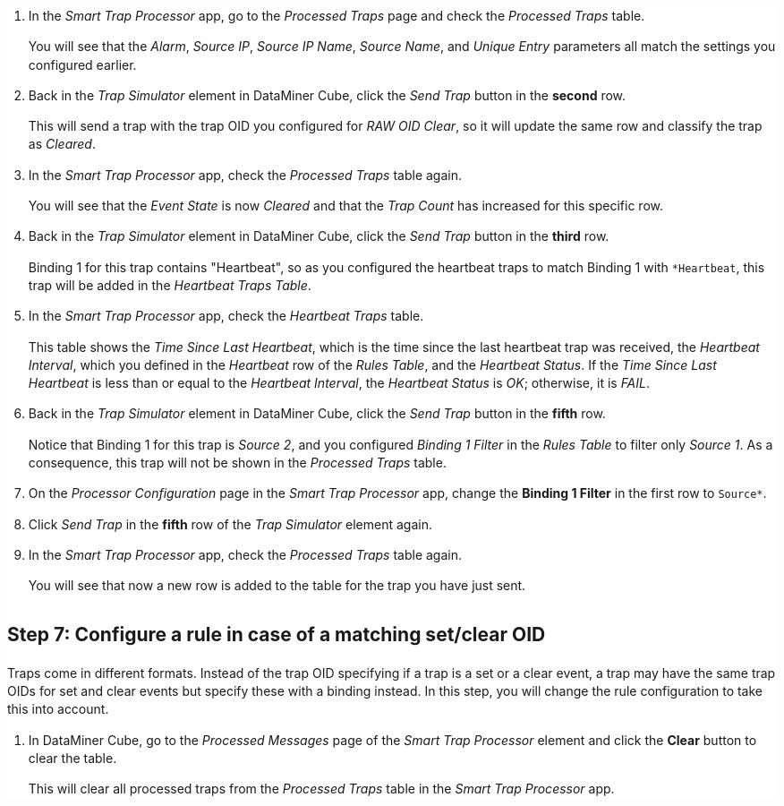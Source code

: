 1. In the *Smart Trap Processor* app, go to the *Processed Traps* page and check the *Processed Traps* table.

   You will see that the *Alarm*, *Source IP*, *Source IP Name*, *Source Name*, and *Unique Entry* parameters all match the settings you configured earlier.

1. Back in the *Trap Simulator* element in DataMiner Cube, click the *Send Trap* button in the **second** row.

   This will send a trap with the trap OID you configured for *RAW OID Clear*, so it will update the same row and classify the trap as *Cleared*.

1. In the *Smart Trap Processor* app, check the *Processed Traps* table again.

   You will see that the *Event State* is now *Cleared* and that the *Trap Count* has increased for this specific row.

1. Back in the *Trap Simulator* element in DataMiner Cube, click the *Send Trap* button in the **third** row.

   Binding 1 for this trap contains "Heartbeat", so as you configured the heartbeat traps to match Binding 1 with `*Heartbeat`, this trap will be added in the *Heartbeat Traps Table*.

1. In the *Smart Trap Processor* app, check the *Heartbeat Traps* table.

   This table shows the *Time Since Last Heartbeat*, which is the time since the last heartbeat trap was received, the *Heartbeat Interval*, which you defined in the *Heartbeat* row of the *Rules Table*, and the *Heartbeat Status*. If the *Time Since Last Heartbeat* is less than or equal to the *Heartbeat Interval*, the *Heartbeat Status* is *OK*; otherwise, it is *FAIL*.

1. Back in the *Trap Simulator* element in DataMiner Cube, click the *Send Trap* button in the **fifth** row.

   Notice that Binding 1 for this trap is *Source 2*, and you configured *Binding 1 Filter* in the *Rules Table* to filter only *Source 1*. As a consequence, this trap will not be shown in the *Processed Traps* table.

1. On the *Processor Configuration* page in the *Smart Trap Processor* app, change the **Binding 1 Filter** in the first row to `Source*`.

1. Click *Send Trap* in the **fifth** row of the *Trap Simulator* element again.

1. In the *Smart Trap Processor* app, check the *Processed Traps* table again.

   You will see that now a new row is added to the table for the trap you have just sent.

## Step 7: Configure a rule in case of a matching set/clear OID

Traps come in different formats. Instead of the trap OID specifying if a trap is a set or a clear event, a trap may have the same trap OIDs for set and clear events but specify these with a binding instead. In this step, you will change the rule configuration to take this into account.

1. In DataMiner Cube, go to the *Processed Messages* page of the *Smart Trap Processor* element and click the **Clear** button to clear the table.

   This will clear all processed traps from the *Processed Traps* table in the *Smart Trap Processor* app.
